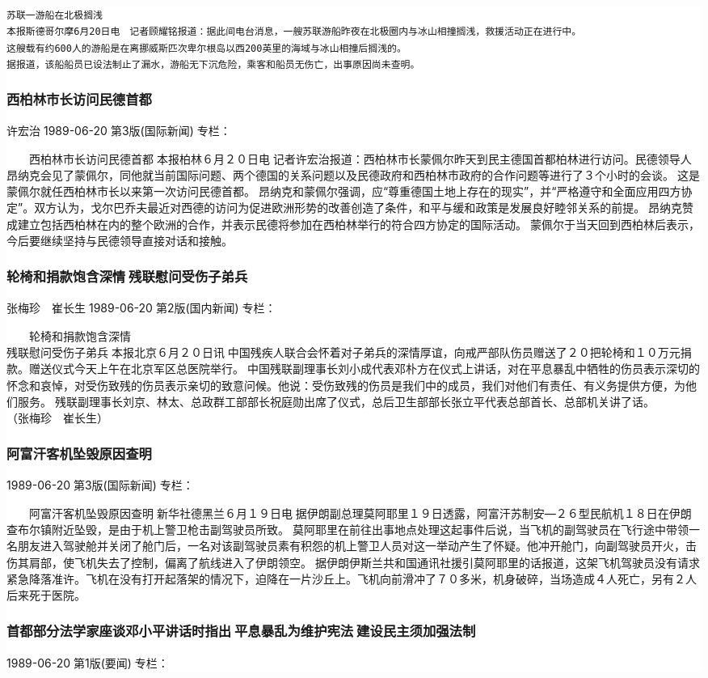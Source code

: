     苏联一游船在北极搁浅
    本报斯德哥尔摩6月20日电　记者顾耀铭报道：据此间电台消息，一艘苏联游船昨夜在北极圈内与冰山相撞搁浅，救援活动正在进行中。
    这艘载有约600人的游船是在离挪威斯匹次卑尔根岛以西200英里的海域与冰山相撞后搁浅的。
    据报道，该船船员已设法制止了漏水，游船无下沉危险，乘客和船员无伤亡，出事原因尚未查明。


### 西柏林市长访问民德首都
许宏治
1989-06-20
第3版(国际新闻)
专栏：

　　西柏林市长访问民德首都
    本报柏林６月２０日电  记者许宏治报道：西柏林市长蒙佩尔昨天到民主德国首都柏林进行访问。民德领导人昂纳克会见了蒙佩尔，同他就当前国际问题、两个德国的关系问题以及民德政府和西柏林市政府的合作问题等进行了３个小时的会谈。
    这是蒙佩尔就任西柏林市长以来第一次访问民德首都。
    昂纳克和蒙佩尔强调，应“尊重德国土地上存在的现实”，并“严格遵守和全面应用四方协定”。双方认为，戈尔巴乔夫最近对西德的访问为促进欧洲形势的改善创造了条件，和平与缓和政策是发展良好睦邻关系的前提。
    昂纳克赞成建立包括西柏林在内的整个欧洲的合作，并表示民德将参加在西柏林举行的符合四方协定的国际活动。
    蒙佩尔于当天回到西柏林后表示，今后要继续坚持与民德领导直接对话和接触。


### 轮椅和捐款饱含深情  残联慰问受伤子弟兵
张梅珍　崔长生
1989-06-20
第2版(国内新闻)
专栏：

　　轮椅和捐款饱含深情    
    残联慰问受伤子弟兵
    本报北京６月２０日讯  中国残疾人联合会怀着对子弟兵的深情厚谊，向戒严部队伤员赠送了２０把轮椅和１０万元捐款。赠送仪式今天上午在北京军区总医院举行。
    中国残联副理事长刘小成代表邓朴方在仪式上讲话，对在平息暴乱中牺牲的伤员表示深切的怀念和哀悼，对受伤致残的伤员表示亲切的致意问候。他说：受伤致残的伤员是我们中的成员，我们对他们有责任、有义务提供方便，为他们服务。
    残联副理事长刘京、林太、总政群工部部长祝庭勋出席了仪式，总后卫生部部长张立平代表总部首长、总部机关讲了话。　　　　（张梅珍　崔长生）


### 阿富汗客机坠毁原因查明

1989-06-20
第3版(国际新闻)
专栏：

　　阿富汗客机坠毁原因查明
    新华社德黑兰６月１９日电  据伊朗副总理莫阿耶里１９日透露，阿富汗苏制安—２６型民航机１８日在伊朗查布尔镇附近坠毁，是由于机上警卫枪击副驾驶员所致。
    莫阿耶里在前往出事地点处理这起事件后说，当飞机的副驾驶员在飞行途中带领一名朋友进入驾驶舱并关闭了舱门后，一名对该副驾驶员素有积怨的机上警卫人员对这一举动产生了怀疑。他冲开舱门，向副驾驶员开火，击伤其肩部，使飞机失去了控制，偏离了航线进入了伊朗领空。
    据伊朗伊斯兰共和国通讯社援引莫阿耶里的话报道，这架飞机驾驶员没有请求紧急降落准许。飞机在没有打开起落架的情况下，迫降在一片沙丘上。飞机向前滑冲了７０多米，机身破碎，当场造成４人死亡，另有２人后来死于医院。


### 首都部分法学家座谈邓小平讲话时指出  平息暴乱为维护宪法  建设民主须加强法制

1989-06-20
第1版(要闻)
专栏：
